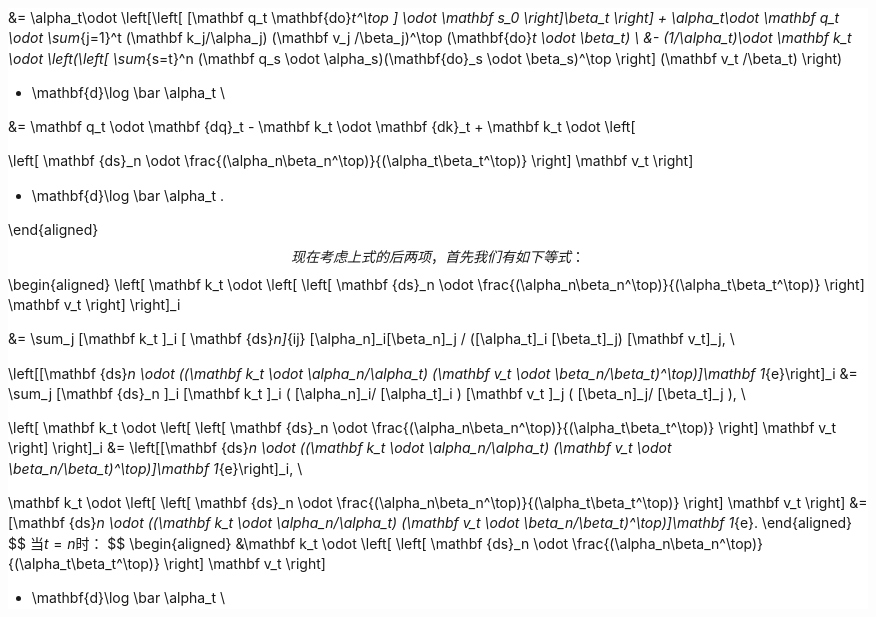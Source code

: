 &= \alpha_t\odot \left[\left[ [\mathbf q_t \mathbf{do}_t^\top ] \odot \mathbf s_0 \right]\beta_t \right]  +
\alpha_t\odot \mathbf q_t \odot \sum_{j=1}^t (\mathbf k_j/\alpha_j) (\mathbf v_j /\beta_j)^\top (\mathbf{do}_t  \odot \beta_t)
 \\
&- (1/\alpha_t)\odot \mathbf k_t \odot \left(\left[ \sum_{s=t}^n  (\mathbf q_s \odot \alpha_s)(\mathbf{do}_s  \odot \beta_s)^\top \right] (\mathbf v_t /\beta_t) \right)
+ \mathbf{d}\log \bar \alpha_t  \\

&=  \mathbf q_t \odot  \mathbf {dq}_t -  \mathbf k_t \odot  \mathbf {dk}_t +
\mathbf k_t \odot \left[

  \left[ \mathbf {ds}_n \odot \frac{(\alpha_n\beta_n^\top)}{(\alpha_t\beta_t^\top)} \right] \mathbf v_t
\right]
+ \mathbf{d}\log \bar \alpha_t .

\end{aligned}
$$
现在考虑上式的后两项，首先我们有如下等式：
$$
\begin{aligned}
\left[ \mathbf k_t \odot \left[
  \left[ \mathbf {ds}_n \odot \frac{(\alpha_n\beta_n^\top)}{(\alpha_t\beta_t^\top)} \right] \mathbf v_t
\right] \right]_i

&= \sum_j [\mathbf k_t ]_i [ \mathbf {ds}_n]_{ij} [\alpha_n]_i[\beta_n]_j / ([\alpha_t]_i [\beta_t]_j) [\mathbf v_t]_j, \\

\left[[\mathbf {ds}_n \odot ((\mathbf k_t \odot \alpha_n/\alpha_t) (\mathbf v_t \odot \beta_n/\beta_t)^\top)]\mathbf 1_{e}\right]_i
&= \sum_j [\mathbf {ds}_n ]_i  [\mathbf k_t ]_i ( [\alpha_n]_i/ [\alpha_t]_i )
 [\mathbf v_t ]_j ( [\beta_n]_j/ [\beta_t]_j ),  \\

 \left[ \mathbf k_t \odot \left[
  \left[ \mathbf {ds}_n \odot \frac{(\alpha_n\beta_n^\top)}{(\alpha_t\beta_t^\top)} \right] \mathbf v_t
\right] \right]_i &= \left[[\mathbf {ds}_n \odot ((\mathbf k_t \odot \alpha_n/\alpha_t) (\mathbf v_t \odot \beta_n/\beta_t)^\top)]\mathbf 1_{e}\right]_i, \\

\mathbf k_t \odot \left[
  \left[ \mathbf {ds}_n \odot \frac{(\alpha_n\beta_n^\top)}{(\alpha_t\beta_t^\top)} \right] \mathbf v_t
\right] &= [\mathbf {ds}_n \odot ((\mathbf k_t \odot \alpha_n/\alpha_t) (\mathbf v_t \odot \beta_n/\beta_t)^\top)]\mathbf 1_{e}.
\end{aligned}
$$
当$t=n$时：
$$
\begin{aligned}
&\mathbf k_t \odot \left[
  \left[ \mathbf {ds}_n \odot \frac{(\alpha_n\beta_n^\top)}{(\alpha_t\beta_t^\top)} \right] \mathbf v_t
\right]
+ \mathbf{d}\log \bar \alpha_t  \\
